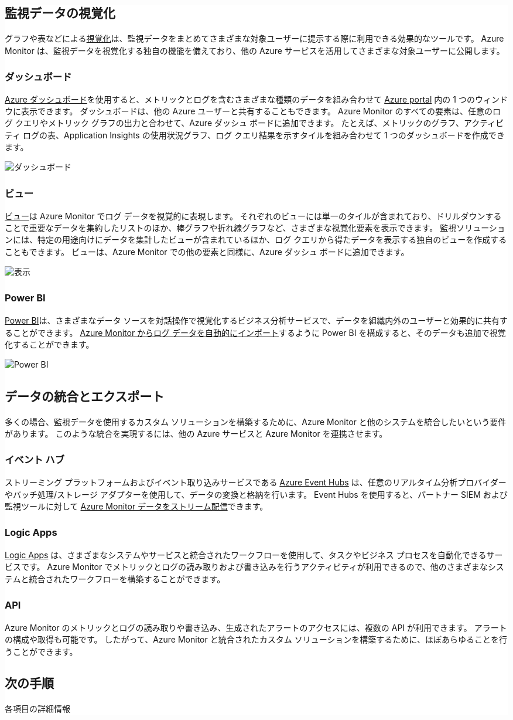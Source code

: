## <a name="visualizing-monitoring-data"></a>監視データの視覚化
グラフや表などによる[視覚化](visualizations.md)は、監視データをまとめてさまざまな対象ユーザーに提示する際に利用できる効果的なツールです。 Azure Monitor は、監視データを視覚化する独自の機能を備えており、他の Azure サービスを活用してさまざまな対象ユーザーに公開します。

### <a name="dashboards"></a>ダッシュボード
[Azure ダッシュボード](../azure-portal/azure-portal-dashboards.md)を使用すると、メトリックとログを含むさまざまな種類のデータを組み合わせて [Azure portal](https://portal.azure.com) 内の 1 つのウィンドウに表示できます。 ダッシュボードは、他の Azure ユーザーと共有することもできます。 Azure Monitor のすべての要素は、任意のログ クエリやメトリック グラフの出力と合わせて、Azure ダッシュ ボードに追加できます。 たとえば、メトリックのグラフ、アクティビティ ログの表、Application Insights の使用状況グラフ、ログ クエリ結果を示すタイルを組み合わせて 1 つのダッシュボードを作成できます。

![ダッシュボード](media/overview/dashboard.png)

### <a name="views"></a>ビュー
[ビュー](../log-analytics/log-analytics-view-designer.md)は Azure Monitor でログ データを視覚的に表現します。  それぞれのビューには単一のタイルが含まれており、ドリルダウンすることで重要なデータを集約したリストのほか、棒グラフや折れ線グラフなど、さまざまな視覚化要素を表示できます。  監視ソリューションには、特定の用途向けにデータを集計したビューが含まれているほか、ログ クエリから得たデータを表示する独自のビューを作成することもできます。 ビューは、Azure Monitor での他の要素と同様に、Azure ダッシュ ボードに追加できます。

![表示](media/overview/view.png)

### <a name="power-bi"></a>Power BI
[Power BI](https://powerbi.microsoft.com)は、さまざまなデータ ソースを対話操作で視覚化するビジネス分析サービスで、データを組織内外のユーザーと効果的に共有することができます。 [Azure Monitor からログ データを自動的にインポート](../log-analytics/log-analytics-powerbi.md)するように Power BI を構成すると、そのデータも追加で視覚化することができます。


![Power BI](media/overview/power-bi.png)


## <a name="integrate-and-export-data"></a>データの統合とエクスポート
多くの場合、監視データを使用するカスタム ソリューションを構築するために、Azure Monitor と他のシステムを統合したいという要件があります。 このような統合を実現するには、他の Azure サービスと Azure Monitor を連携させます。

### <a name="event-hub"></a>イベント ハブ
ストリーミング プラットフォームおよびイベント取り込みサービスである [Azure Event Hubs](https://docs.microsoft.com/azure/event-hubs) は、任意のリアルタイム分析プロバイダーやバッチ処理/ストレージ アダプターを使用して、データの変換と格納を行います。 Event Hubs を使用すると、パートナー SIEM および監視ツールに対して [Azure Monitor データをストリーム配信](platform/stream-monitoring-data-event-hubs.md)できます。


### <a name="logic-apps"></a>Logic Apps
[Logic Apps](https://azure.microsoft.com/services/logic-apps) は、さまざまなシステムやサービスと統合されたワークフローを使用して、タスクやビジネス プロセスを自動化できるサービスです。 Azure Monitor でメトリックとログの読み取りおよび書き込みを行うアクティビティが利用できるので、他のさまざまなシステムと統合されたワークフローを構築することができます。


### <a name="api"></a>API
Azure Monitor のメトリックとログの読み取りや書き込み、生成されたアラートのアクセスには、複数の API が利用できます。 アラートの構成や取得も可能です。 したがって、Azure Monitor と統合されたカスタム ソリューションを構築するために、ほぼあらゆることを行うことができます。

## <a name="next-steps"></a>次の手順
各項目の詳細情報
